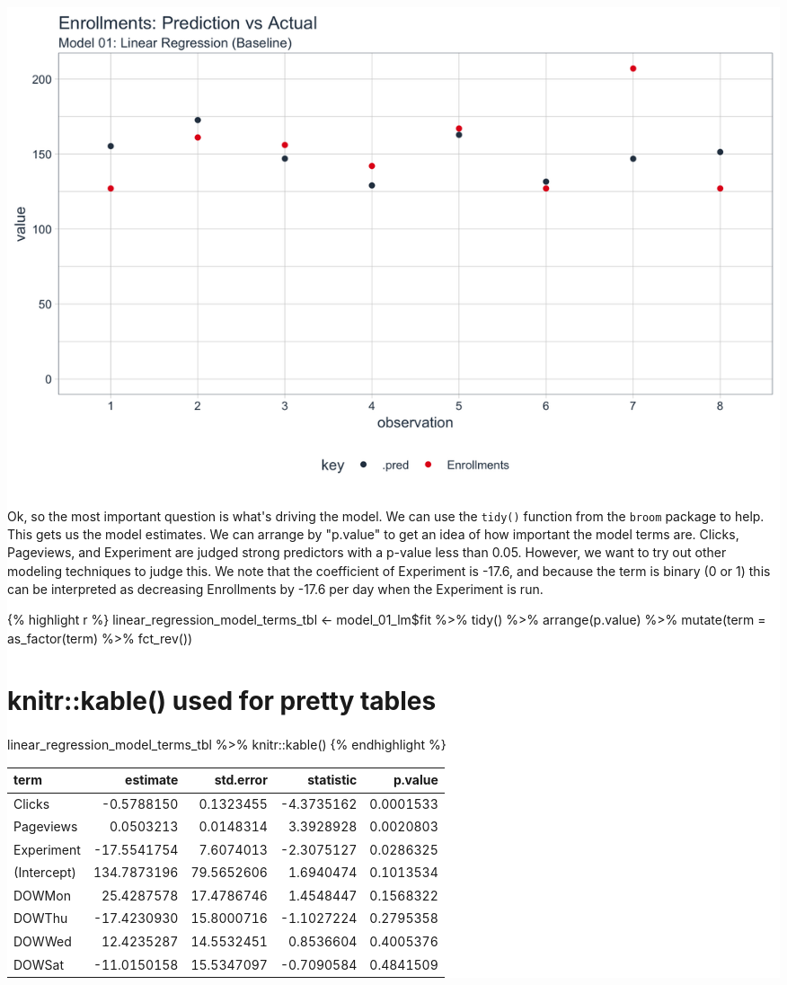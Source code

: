 ![plot of chunk unnamed-chunk-17](/figure/source/2019-03-11-ab-testing-machine-learning/unnamed-chunk-17-1.png)

Ok, so the most important question is what's driving the model. We can use the `tidy()` function from the `broom` package to help. This gets us the model estimates. We can arrange by "p.value" to get an idea of how important the model terms are. Clicks, Pageviews, and Experiment are judged strong predictors with a p-value less than 0.05. However, we want to try out other modeling techniques to judge this. We note that the coefficient of Experiment is -17.6, and because the term is binary (0 or 1) this can be interpreted as decreasing Enrollments by -17.6 per day when the Experiment is run. 


{% highlight r %}
linear_regression_model_terms_tbl <- model_01_lm$fit %>%
    tidy() %>%
    arrange(p.value) %>%
    mutate(term = as_factor(term) %>% fct_rev()) 

# knitr::kable() used for pretty tables
linear_regression_model_terms_tbl %>% knitr::kable()
{% endhighlight %}



|term        |    estimate|  std.error|  statistic|   p.value|
|:-----------|-----------:|----------:|----------:|---------:|
|Clicks      |  -0.5788150|  0.1323455| -4.3735162| 0.0001533|
|Pageviews   |   0.0503213|  0.0148314|  3.3928928| 0.0020803|
|Experiment  | -17.5541754|  7.6074013| -2.3075127| 0.0286325|
|(Intercept) | 134.7873196| 79.5652606|  1.6940474| 0.1013534|
|DOWMon      |  25.4287578| 17.4786746|  1.4548447| 0.1568322|
|DOWThu      | -17.4230930| 15.8000716| -1.1027224| 0.2795358|
|DOWWed      |  12.4235287| 14.5532451|  0.8536604| 0.4005376|
|DOWSat      | -11.0150158| 15.5347097| -0.7090584| 0.4841509|